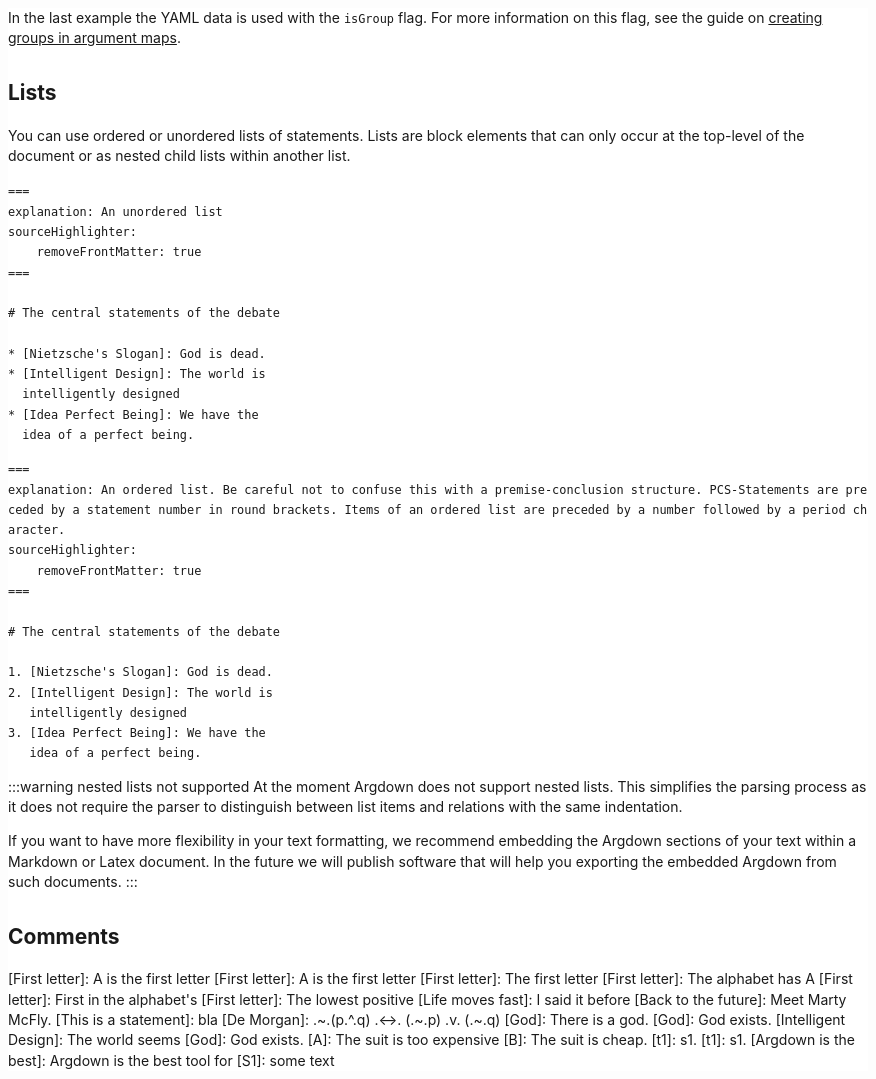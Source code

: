 In the last example the YAML data is used with the `isGroup` flag. For more information on this flag, see the guide on [creating groups in argument maps](/guide/creating-group-nodes.html).

## Lists

You can use ordered or unordered lists of statements. Lists are block elements that can only occur at the top-level of the document or as nested child lists within another list.

```argdown-cheatsheet
===
explanation: An unordered list
sourceHighlighter:
    removeFrontMatter: true
===

# The central statements of the debate

* [Nietzsche's Slogan]: God is dead.
* [Intelligent Design]: The world is
  intelligently designed
* [Idea Perfect Being]: We have the
  idea of a perfect being.
```

```argdown-cheatsheet
===
explanation: An ordered list. Be careful not to confuse this with a premise-conclusion structure. PCS-Statements are preceded by a statement number in round brackets. Items of an ordered list are preceded by a number followed by a period character.
sourceHighlighter:
    removeFrontMatter: true
===

# The central statements of the debate

1. [Nietzsche's Slogan]: God is dead.
2. [Intelligent Design]: The world is
   intelligently designed
3. [Idea Perfect Being]: We have the
   idea of a perfect being.
```

:::warning nested lists not supported
At the moment Argdown does not support nested lists. This simplifies the parsing process as it does not require the parser to distinguish between list items and relations with the same indentation.

If you want to have more flexibility in your text formatting, we recommend embedding the Argdown sections of your text within a Markdown or Latex document. In the future we will publish software that will help you exporting the embedded Argdown from such documents.
:::

## Comments


[First letter]: A is the first letter
[First letter]: A is the first letter
[First letter]: The first letter
[First letter]: The alphabet has A
[First letter]: First in the alphabet's
[First letter]: The lowest positive
[Life moves fast]: I said it before
[Back to the future]: Meet Marty McFly.
[This is a statement]: bla
[De Morgan]: .~.(p.^.q) .<->. (.~.p) .v. (.~.q)
[God]: There is a god.
[God]: God exists.
[Intelligent Design]: The world seems
[God]: God exists.
[A]: The suit is too expensive
[B]: The suit is cheap.
[t1]: s1.
[t1]: s1.
[Argdown is the best]: Argdown is the best tool for
[S1]: some text